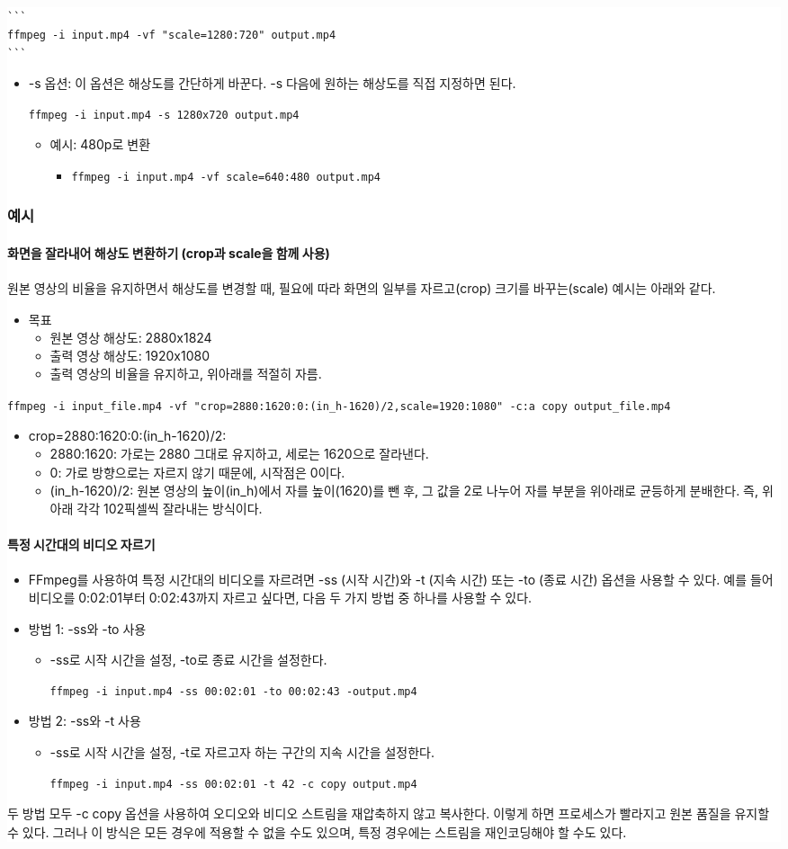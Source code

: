     ```
    ffmpeg -i input.mp4 -vf "scale=1280:720" output.mp4
    ```

- -s 옵션: 이 옵션은 해상도를 간단하게 바꾼다. -s 다음에 원하는 해상도를 직접 지정하면 된다.

    ```
    ffmpeg -i input.mp4 -s 1280x720 output.mp4
    ```

  - 예시: 480p로 변환

    - `ffmpeg -i input.mp4 -vf scale=640:480 output.mp4`

### 예시

#### 화면을 잘라내어 해상도 변환하기 (crop과 scale을 함께 사용)

원본 영상의 비율을 유지하면서 해상도를 변경할 때, 필요에 따라 화면의 일부를 자르고(crop) 크기를 바꾸는(scale) 예시는 아래와 같다.

- 목표
  - 원본 영상 해상도: 2880x1824
  - 출력 영상 해상도: 1920x1080
  - 출력 영상의 비율을 유지하고, 위아래를 적절히 자름.

```
ffmpeg -i input_file.mp4 -vf "crop=2880:1620:0:(in_h-1620)/2,scale=1920:1080" -c:a copy output_file.mp4
```

- crop=2880:1620:0:(in_h-1620)/2:
  - 2880:1620: 가로는 2880 그대로 유지하고, 세로는 1620으로 잘라낸다.
  - 0: 가로 방향으로는 자르지 않기 때문에, 시작점은 0이다.
  - (in_h-1620)/2: 원본 영상의 높이(in_h)에서 자를 높이(1620)를 뺀 후, 그 값을 2로 나누어 자를 부분을 위아래로 균등하게 분배한다. 즉, 위아래 각각 102픽셀씩 잘라내는 방식이다.

#### 특정 시간대의 비디오 자르기

- FFmpeg를 사용하여 특정 시간대의 비디오를 자르려면 -ss (시작 시간)와 -t (지속 시간) 또는 -to (종료 시간) 옵션을 사용할 수 있다. 예를 들어 비디오를 0:02:01부터 0:02:43까지 자르고 싶다면, 다음 두 가지 방법 중 하나를 사용할 수 있다.

- 방법 1: -ss와 -to 사용

  - -ss로 시작 시간을 설정, -to로 종료 시간을 설정한다.

    ```
    ffmpeg -i input.mp4 -ss 00:02:01 -to 00:02:43 -output.mp4
    ```

- 방법 2: -ss와 -t 사용

  - -ss로 시작 시간을 설정, -t로 자르고자 하는 구간의 지속 시간을 설정한다.

    ```
    ffmpeg -i input.mp4 -ss 00:02:01 -t 42 -c copy output.mp4
    ```

두 방법 모두 -c copy 옵션을 사용하여 오디오와 비디오 스트림을 재압축하지 않고 복사한다. 이렇게 하면 프로세스가 빨라지고 원본 품질을 유지할 수 있다. 그러나 이 방식은 모든 경우에 적용할 수 없을 수도 있으며, 특정 경우에는 스트림을 재인코딩해야 할 수도 있다.
